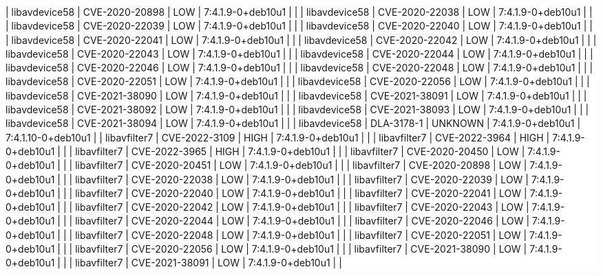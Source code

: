 | libavdevice58         |    CVE-2020-20898   |   LOW  |  7:4.1.9-0+deb10u1 |  |
| libavdevice58         |    CVE-2020-22038   |   LOW  |  7:4.1.9-0+deb10u1 |  |
| libavdevice58         |    CVE-2020-22039   |   LOW  |  7:4.1.9-0+deb10u1 |  |
| libavdevice58         |    CVE-2020-22040   |   LOW  |  7:4.1.9-0+deb10u1 |  |
| libavdevice58         |    CVE-2020-22041   |   LOW  |  7:4.1.9-0+deb10u1 |  |
| libavdevice58         |    CVE-2020-22042   |   LOW  |  7:4.1.9-0+deb10u1 |  |
| libavdevice58         |    CVE-2020-22043   |   LOW  |  7:4.1.9-0+deb10u1 |  |
| libavdevice58         |    CVE-2020-22044   |   LOW  |  7:4.1.9-0+deb10u1 |  |
| libavdevice58         |    CVE-2020-22046   |   LOW  |  7:4.1.9-0+deb10u1 |  |
| libavdevice58         |    CVE-2020-22048   |   LOW  |  7:4.1.9-0+deb10u1 |  |
| libavdevice58         |    CVE-2020-22051   |   LOW  |  7:4.1.9-0+deb10u1 |  |
| libavdevice58         |    CVE-2020-22056   |   LOW  |  7:4.1.9-0+deb10u1 |  |
| libavdevice58         |    CVE-2021-38090   |   LOW  |  7:4.1.9-0+deb10u1 |  |
| libavdevice58         |    CVE-2021-38091   |   LOW  |  7:4.1.9-0+deb10u1 |  |
| libavdevice58         |    CVE-2021-38092   |   LOW  |  7:4.1.9-0+deb10u1 |  |
| libavdevice58         |    CVE-2021-38093   |   LOW  |  7:4.1.9-0+deb10u1 |  |
| libavdevice58         |    CVE-2021-38094   |   LOW  |  7:4.1.9-0+deb10u1 |  |
| libavdevice58         |    DLA-3178-1   |   UNKNOWN  |  7:4.1.9-0+deb10u1 | 7:4.1.10-0+deb10u1 |
| libavfilter7         |    CVE-2022-3109   |   HIGH  |  7:4.1.9-0+deb10u1 |  |
| libavfilter7         |    CVE-2022-3964   |   HIGH  |  7:4.1.9-0+deb10u1 |  |
| libavfilter7         |    CVE-2022-3965   |   HIGH  |  7:4.1.9-0+deb10u1 |  |
| libavfilter7         |    CVE-2020-20450   |   LOW  |  7:4.1.9-0+deb10u1 |  |
| libavfilter7         |    CVE-2020-20451   |   LOW  |  7:4.1.9-0+deb10u1 |  |
| libavfilter7         |    CVE-2020-20898   |   LOW  |  7:4.1.9-0+deb10u1 |  |
| libavfilter7         |    CVE-2020-22038   |   LOW  |  7:4.1.9-0+deb10u1 |  |
| libavfilter7         |    CVE-2020-22039   |   LOW  |  7:4.1.9-0+deb10u1 |  |
| libavfilter7         |    CVE-2020-22040   |   LOW  |  7:4.1.9-0+deb10u1 |  |
| libavfilter7         |    CVE-2020-22041   |   LOW  |  7:4.1.9-0+deb10u1 |  |
| libavfilter7         |    CVE-2020-22042   |   LOW  |  7:4.1.9-0+deb10u1 |  |
| libavfilter7         |    CVE-2020-22043   |   LOW  |  7:4.1.9-0+deb10u1 |  |
| libavfilter7         |    CVE-2020-22044   |   LOW  |  7:4.1.9-0+deb10u1 |  |
| libavfilter7         |    CVE-2020-22046   |   LOW  |  7:4.1.9-0+deb10u1 |  |
| libavfilter7         |    CVE-2020-22048   |   LOW  |  7:4.1.9-0+deb10u1 |  |
| libavfilter7         |    CVE-2020-22051   |   LOW  |  7:4.1.9-0+deb10u1 |  |
| libavfilter7         |    CVE-2020-22056   |   LOW  |  7:4.1.9-0+deb10u1 |  |
| libavfilter7         |    CVE-2021-38090   |   LOW  |  7:4.1.9-0+deb10u1 |  |
| libavfilter7         |    CVE-2021-38091   |   LOW  |  7:4.1.9-0+deb10u1 |  |
